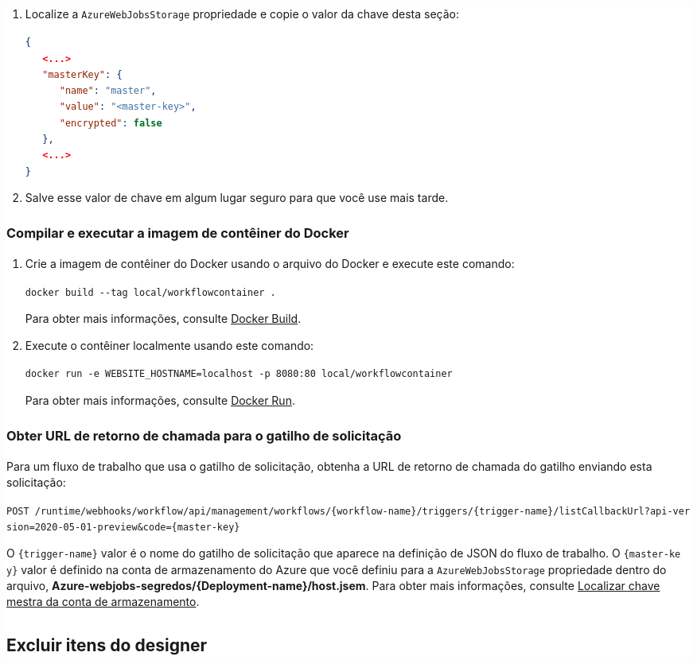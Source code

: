 1. Localize a `AzureWebJobsStorage` propriedade e copie o valor da chave desta seção:

   ```json
   {
      <...>
      "masterKey": {
         "name": "master",
         "value": "<master-key>",
         "encrypted": false
      },
      <...>
   }
   ```

1. Salve esse valor de chave em algum lugar seguro para que você use mais tarde.

<a name="build-run-docker-container-image"></a>

### <a name="build-and-run-your-docker-container-image"></a>Compilar e executar a imagem de contêiner do Docker

1. Crie a imagem de contêiner do Docker usando o arquivo do Docker e execute este comando:

   `docker build --tag local/workflowcontainer .`

   Para obter mais informações, consulte [Docker Build](https://docs.docker.com/engine/reference/commandline/build/).

1. Execute o contêiner localmente usando este comando:

   `docker run -e WEBSITE_HOSTNAME=localhost -p 8080:80 local/workflowcontainer`

   Para obter mais informações, consulte [Docker Run](https://docs.docker.com/engine/reference/commandline/run/).

<a name="get-callback-url-request-trigger"></a>

### <a name="get-callback-url-for-request-trigger"></a>Obter URL de retorno de chamada para o gatilho de solicitação

Para um fluxo de trabalho que usa o gatilho de solicitação, obtenha a URL de retorno de chamada do gatilho enviando esta solicitação:

`POST /runtime/webhooks/workflow/api/management/workflows/{workflow-name}/triggers/{trigger-name}/listCallbackUrl?api-version=2020-05-01-preview&code={master-key}`

O `{trigger-name}` valor é o nome do gatilho de solicitação que aparece na definição de JSON do fluxo de trabalho. O `{master-key}` valor é definido na conta de armazenamento do Azure que você definiu para a `AzureWebJobsStorage` propriedade dentro do arquivo, **Azure-webjobs-segredos/{Deployment-name}/host.jsem**. Para obter mais informações, consulte [Localizar chave mestra da conta de armazenamento](#find-storage-account-master-key).

<a name="delete-from-designer"></a>

## <a name="delete-items-from-the-designer"></a>Excluir itens do designer
